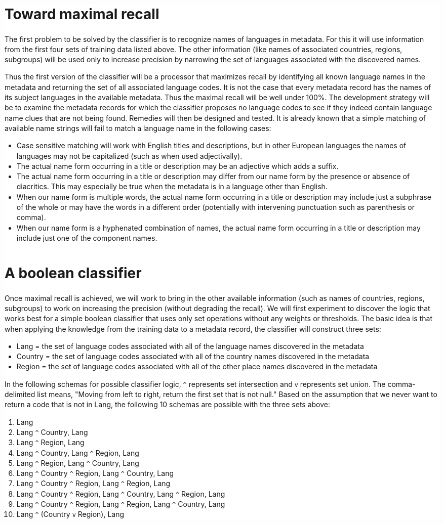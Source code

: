 # Toward maximal recall #

The first problem to be solved by the classifier is to recognize names of languages in metadata. For this it will use information from the first four sets of training data listed above. The other information (like names of associated countries, regions, subgroups) will be used only to increase precision by narrowing the set of languages associated with the discovered names.

Thus the first version of the classifier will be a processor that maximizes recall by identifying all known language names in the metadata and returning the set of all associated language codes. It is not the case that every metadata record has the names of its subject languages in the available metadata. Thus the maximal recall will be well under 100%. The development strategy will be to examine the metadata records for which the classifier proposes no language codes to see if they indeed contain language name clues that are not being found.  Remedies will then be designed and tested. It is already known that a simple matching of available name strings will fail to match a language name in the following cases:

  * Case sensitive matching will work with English titles and descriptions, but in other European languages the names of languages may not be capitalized (such as when used adjectivally).
  * The actual name form occurring in a title or description may be an adjective which adds a suffix.
  * The actual name form occurring in a title or description may differ from our name form by the presence or absence of diacritics. This may especially be true when the metadata is in a language other than English.
  * When our name form is multiple words, the actual name form occurring in a title or description may include just a subphrase of the whole or may have the words in a different order (potentially with intervening punctuation such as parenthesis or comma).
  * When our name form is a hyphenated combination of names, the actual name form occurring in a title or description may include just one of the component names.


# A boolean classifier #

Once maximal recall is achieved, we will work to bring in the other available information (such as names of countries, regions, subgroups) to work on increasing the precision (without degrading the recall). We will first experiment to discover the logic that works best for a simple boolean classifier that uses only set operations without any weights or thresholds. The basic idea is that when applying the knowledge from the training data to a metadata record, the classifier will construct three sets:

  * Lang = the set of language codes associated with all of the language names discovered in the metadata
  * Country = the set of language codes associated with all of the country names discovered in the metadata
  * Region = the set of language codes associated with all of the other place names discovered in the metadata

In the following schemas for possible classifier logic, `^` represents set intersection and `v` represents set union. The comma-delimited list means, "Moving from left to right, return the first set that is not null."  Based on the assumption that we never want to return a code that is not in Lang, the following 10 schemas are possible with the three sets above:

  1. Lang
  1. Lang `^` Country, Lang
  1. Lang `^` Region, Lang
  1. Lang `^` Country, Lang `^` Region, Lang
  1. Lang `^` Region, Lang `^` Country, Lang
  1. Lang `^` Country `^` Region, Lang `^` Country, Lang
  1. Lang `^` Country `^` Region, Lang `^` Region, Lang
  1. Lang `^` Country `^` Region, Lang `^` Country, Lang `^` Region, Lang
  1. Lang `^` Country `^` Region, Lang `^` Region, Lang `^` Country, Lang
  1. Lang `^` (Country `v` Region), Lang
